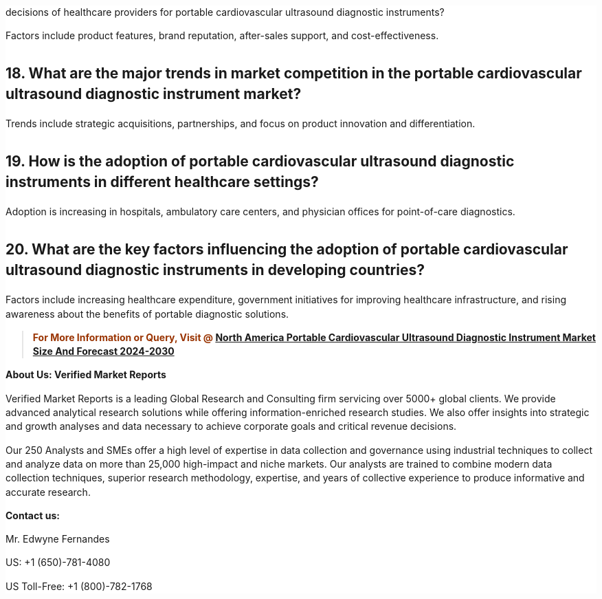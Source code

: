 decisions of healthcare providers for portable cardiovascular ultrasound diagnostic instruments?</div><div></h2><p>Factors include product features, brand reputation, after-sales support, and cost-effectiveness.</p><h2>18. What are the major trends in market competition in the portable cardiovascular ultrasound diagnostic instrument market?</div><div></h2><p>Trends include strategic acquisitions, partnerships, and focus on product innovation and differentiation.</p><h2>19. How is the adoption of portable cardiovascular ultrasound diagnostic instruments in different healthcare settings?</div><div></h2><p>Adoption is increasing in hospitals, ambulatory care centers, and physician offices for point-of-care diagnostics.</p><h2>20. What are the key factors influencing the adoption of portable cardiovascular ultrasound diagnostic instruments in developing countries?</div><div></h2><p>Factors include increasing healthcare expenditure, government initiatives for improving healthcare infrastructure, and rising awareness about the benefits of portable diagnostic solutions.</p></body></html></p><blockquote><p><span style="color: #993300;"><strong>For More Information or Query, Visit @ <a href="https://www.verifiedmarketreports.com/product/portable-cardiovascular-ultrasound-diagnostic-instrument-market/">North America Portable Cardiovascular Ultrasound Diagnostic Instrument Market Size And Forecast 2024-2030</a></strong></span></p></blockquote><p><strong>About Us: Verified Market Reports</strong></p><p>Verified Market Reports is a leading Global Research and Consulting firm servicing over 5000+ global clients. We provide advanced analytical research solutions while offering information-enriched research studies. We also offer insights into strategic and growth analyses and data necessary to achieve corporate goals and critical revenue decisions.</p><p>Our 250 Analysts and SMEs offer a high level of expertise in data collection and governance using industrial techniques to collect and analyze data on more than 25,000 high-impact and niche markets. Our analysts are trained to combine modern data collection techniques, superior research methodology, expertise, and years of collective experience to produce informative and accurate research.</p><p><strong>Contact us:</strong></p><p>Mr. Edwyne Fernandes</p><p>US: +1 (650)-781-4080</p><p>US Toll-Free: +1 (800)-782-1768</p>
